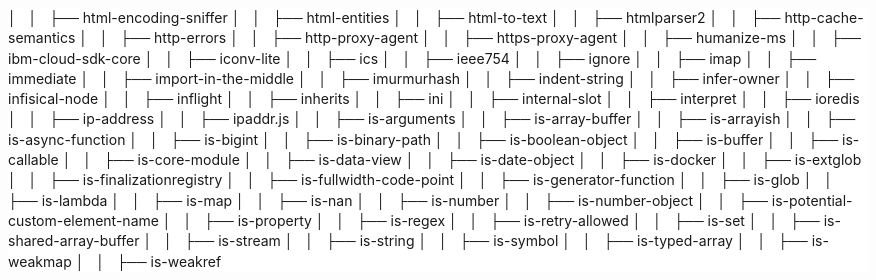 │   │   ├── html-encoding-sniffer
│   │   ├── html-entities
│   │   ├── html-to-text
│   │   ├── htmlparser2
│   │   ├── http-cache-semantics
│   │   ├── http-errors
│   │   ├── http-proxy-agent
│   │   ├── https-proxy-agent
│   │   ├── humanize-ms
│   │   ├── ibm-cloud-sdk-core
│   │   ├── iconv-lite
│   │   ├── ics
│   │   ├── ieee754
│   │   ├── ignore
│   │   ├── imap
│   │   ├── immediate
│   │   ├── import-in-the-middle
│   │   ├── imurmurhash
│   │   ├── indent-string
│   │   ├── infer-owner
│   │   ├── infisical-node
│   │   ├── inflight
│   │   ├── inherits
│   │   ├── ini
│   │   ├── internal-slot
│   │   ├── interpret
│   │   ├── ioredis
│   │   ├── ip-address
│   │   ├── ipaddr.js
│   │   ├── is-arguments
│   │   ├── is-array-buffer
│   │   ├── is-arrayish
│   │   ├── is-async-function
│   │   ├── is-bigint
│   │   ├── is-binary-path
│   │   ├── is-boolean-object
│   │   ├── is-buffer
│   │   ├── is-callable
│   │   ├── is-core-module
│   │   ├── is-data-view
│   │   ├── is-date-object
│   │   ├── is-docker
│   │   ├── is-extglob
│   │   ├── is-finalizationregistry
│   │   ├── is-fullwidth-code-point
│   │   ├── is-generator-function
│   │   ├── is-glob
│   │   ├── is-lambda
│   │   ├── is-map
│   │   ├── is-nan
│   │   ├── is-number
│   │   ├── is-number-object
│   │   ├── is-potential-custom-element-name
│   │   ├── is-property
│   │   ├── is-regex
│   │   ├── is-retry-allowed
│   │   ├── is-set
│   │   ├── is-shared-array-buffer
│   │   ├── is-stream
│   │   ├── is-string
│   │   ├── is-symbol
│   │   ├── is-typed-array
│   │   ├── is-weakmap
│   │   ├── is-weakref